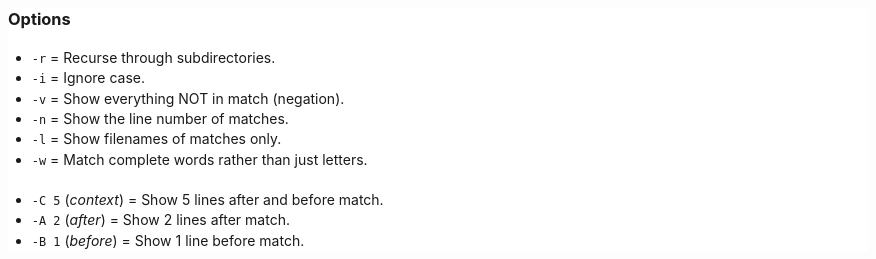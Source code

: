 ### Options

- `-r` = Recurse through subdirectories.
- `-i` = Ignore case.
- `-v` = Show everything NOT in match (negation).
- `-n` = Show the line number of matches.
- `-l` = Show filenames of matches only.
- `-w` = Match complete words rather than just letters.
<br><br>
- `-C 5` (*context*) = Show 5 lines after and before match.
- `-A 2` (*after*)   = Show 2 lines after match.
- `-B 1` (*before*)  = Show 1 line before match.

